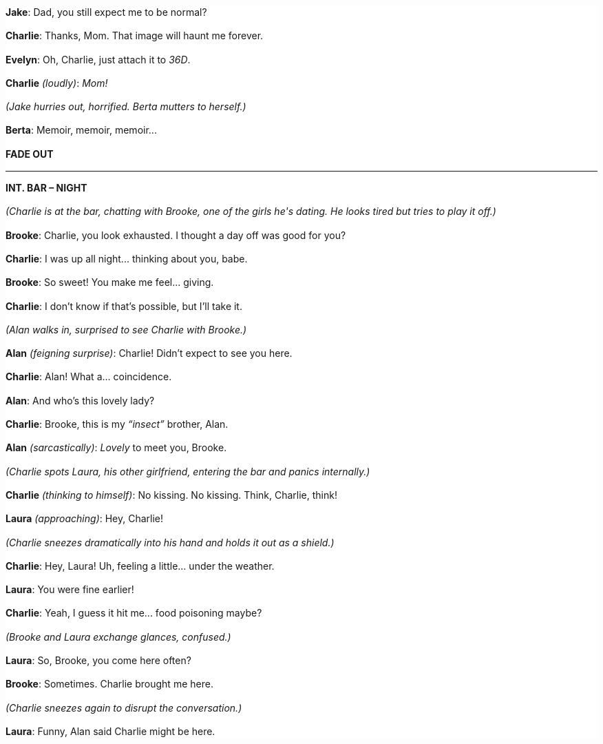 **Jake**: Dad, you still expect me to be normal?  

**Charlie**: Thanks, Mom. That image will haunt me forever.  

**Evelyn**: Oh, Charlie, just attach it to *36D*.  

**Charlie** *(loudly)*: *Mom!*  

*(Jake hurries out, horrified. Berta mutters to herself.)*  

**Berta**: Memoir, memoir, memoir...

**FADE OUT**  

---

**INT. BAR – NIGHT**  

*(Charlie is at the bar, chatting with Brooke, one of the girls he's dating. He looks tired but tries to play it off.)*  

**Brooke**: Charlie, you look exhausted. I thought a day off was good for you?  

**Charlie**: I was up all night... thinking about you, babe.  

**Brooke**: So sweet! You make me feel... giving.  

**Charlie**: I don’t know if that’s possible, but I’ll take it.  

*(Alan walks in, surprised to see Charlie with Brooke.)*  

**Alan** *(feigning surprise)*: Charlie! Didn’t expect to see you here.  

**Charlie**: Alan! What a… coincidence.  

**Alan**: And who’s this lovely lady?  

**Charlie**: Brooke, this is my *“insect”* brother, Alan.  

**Alan** *(sarcastically)*: *Lovely* to meet you, Brooke.  

*(Charlie spots Laura, his other girlfriend, entering the bar and panics internally.)*  

**Charlie** *(thinking to himself)*: No kissing. No kissing. Think, Charlie, think!  

**Laura** *(approaching)*: Hey, Charlie!  

*(Charlie sneezes dramatically into his hand and holds it out as a shield.)*  

**Charlie**: Hey, Laura! Uh, feeling a little… under the weather.  

**Laura**: You were fine earlier!  

**Charlie**: Yeah, I guess it hit me... food poisoning maybe?  

*(Brooke and Laura exchange glances, confused.)*  

**Laura**: So, Brooke, you come here often?  

**Brooke**: Sometimes. Charlie brought me here.  

*(Charlie sneezes again to disrupt the conversation.)*  

**Laura**: Funny, Alan said Charlie might be here.  
